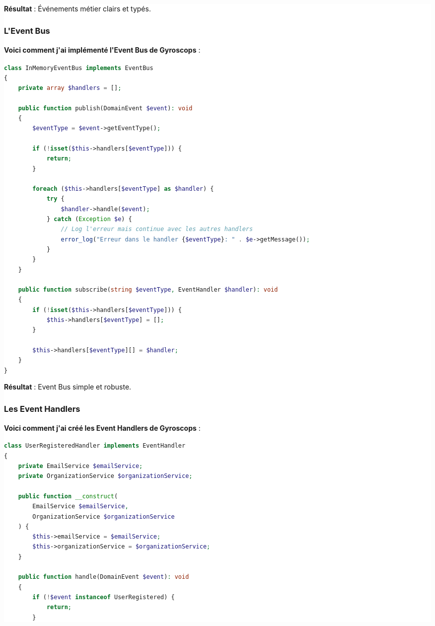 **Résultat** : Événements métier clairs et typés.

### L'Event Bus

**Voici comment j'ai implémenté l'Event Bus de Gyroscops** :

```php
class InMemoryEventBus implements EventBus
{
    private array $handlers = [];

    public function publish(DomainEvent $event): void
    {
        $eventType = $event->getEventType();
        
        if (!isset($this->handlers[$eventType])) {
            return;
        }

        foreach ($this->handlers[$eventType] as $handler) {
            try {
                $handler->handle($event);
            } catch (Exception $e) {
                // Log l'erreur mais continue avec les autres handlers
                error_log("Erreur dans le handler {$eventType}: " . $e->getMessage());
            }
        }
    }

    public function subscribe(string $eventType, EventHandler $handler): void
    {
        if (!isset($this->handlers[$eventType])) {
            $this->handlers[$eventType] = [];
        }
        
        $this->handlers[$eventType][] = $handler;
    }
}
```

**Résultat** : Event Bus simple et robuste.

### Les Event Handlers

**Voici comment j'ai créé les Event Handlers de Gyroscops** :

```php
class UserRegisteredHandler implements EventHandler
{
    private EmailService $emailService;
    private OrganizationService $organizationService;

    public function __construct(
        EmailService $emailService,
        OrganizationService $organizationService
    ) {
        $this->emailService = $emailService;
        $this->organizationService = $organizationService;
    }

    public function handle(DomainEvent $event): void
    {
        if (!$event instanceof UserRegistered) {
            return;
        }

```